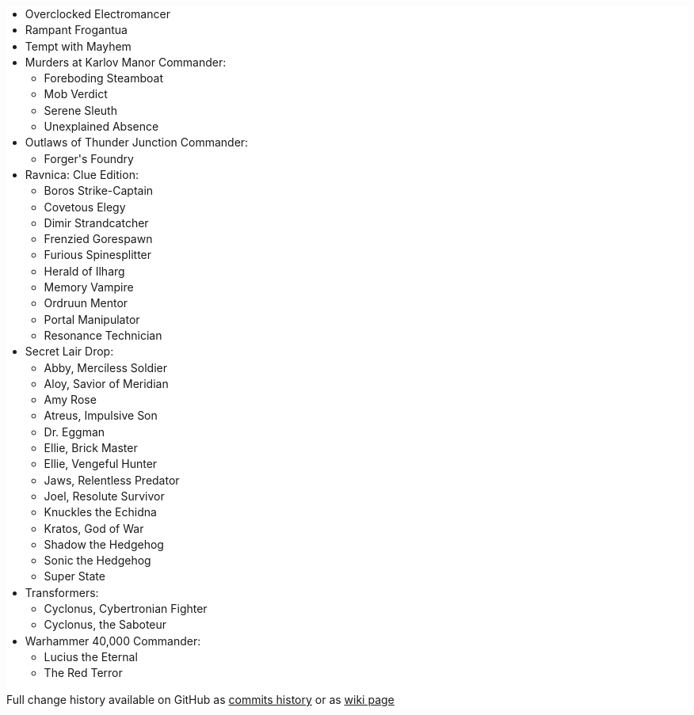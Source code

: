  * Overclocked Electromancer
  * Rampant Frogantua
  * Tempt with Mayhem
* Murders at Karlov Manor Commander:
  * Foreboding Steamboat
  * Mob Verdict
  * Serene Sleuth
  * Unexplained Absence
* Outlaws of Thunder Junction Commander:
  * Forger's Foundry
* Ravnica: Clue Edition:
  * Boros Strike-Captain
  * Covetous Elegy
  * Dimir Strandcatcher
  * Frenzied Gorespawn
  * Furious Spinesplitter
  * Herald of Ilharg
  * Memory Vampire
  * Ordruun Mentor
  * Portal Manipulator
  * Resonance Technician
* Secret Lair Drop:
  * Abby, Merciless Soldier
  * Aloy, Savior of Meridian
  * Amy Rose
  * Atreus, Impulsive Son
  * Dr. Eggman
  * Ellie, Brick Master
  * Ellie, Vengeful Hunter
  * Jaws, Relentless Predator
  * Joel, Resolute Survivor
  * Knuckles the Echidna
  * Kratos, God of War
  * Shadow the Hedgehog
  * Sonic the Hedgehog
  * Super State
* Transformers:
  * Cyclonus, Cybertronian Fighter
  * Cyclonus, the Saboteur
* Warhammer 40,000 Commander:
  * Lucius the Eternal
  * The Red Terror

Full change history available on GitHub as [commits history](https://github.com/magefree/mage/commits/)
or as [wiki page](https://github.com/magefree/mage/wiki/Release-changes)